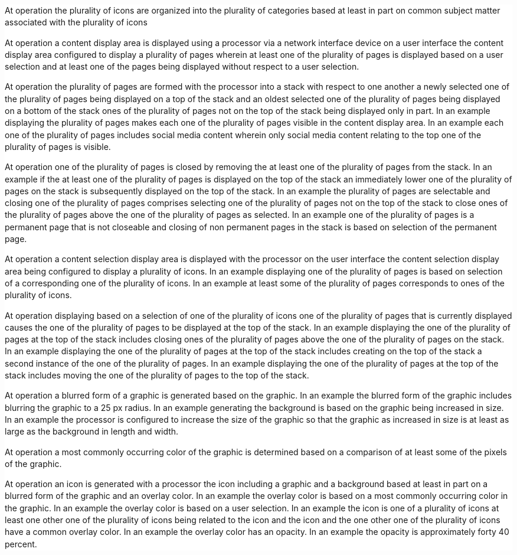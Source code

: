 At operation the plurality of icons are organized into the plurality of categories based at least in part on common subject matter associated with the plurality of icons

At operation a content display area is displayed using a processor via a network interface device on a user interface the content display area configured to display a plurality of pages wherein at least one of the plurality of pages is displayed based on a user selection and at least one of the pages being displayed without respect to a user selection.

At operation the plurality of pages are formed with the processor into a stack with respect to one another a newly selected one of the plurality of pages being displayed on a top of the stack and an oldest selected one of the plurality of pages being displayed on a bottom of the stack ones of the plurality of pages not on the top of the stack being displayed only in part. In an example displaying the plurality of pages makes each one of the plurality of pages visible in the content display area. In an example each one of the plurality of pages includes social media content wherein only social media content relating to the top one of the plurality of pages is visible.

At operation one of the plurality of pages is closed by removing the at least one of the plurality of pages from the stack. In an example if the at least one of the plurality of pages is displayed on the top of the stack an immediately lower one of the plurality of pages on the stack is subsequently displayed on the top of the stack. In an example the plurality of pages are selectable and closing one of the plurality of pages comprises selecting one of the plurality of pages not on the top of the stack to close ones of the plurality of pages above the one of the plurality of pages as selected. In an example one of the plurality of pages is a permanent page that is not closeable and closing of non permanent pages in the stack is based on selection of the permanent page.

At operation a content selection display area is displayed with the processor on the user interface the content selection display area being configured to display a plurality of icons. In an example displaying one of the plurality of pages is based on selection of a corresponding one of the plurality of icons. In an example at least some of the plurality of pages corresponds to ones of the plurality of icons.

At operation displaying based on a selection of one of the plurality of icons one of the plurality of pages that is currently displayed causes the one of the plurality of pages to be displayed at the top of the stack. In an example displaying the one of the plurality of pages at the top of the stack includes closing ones of the plurality of pages above the one of the plurality of pages on the stack. In an example displaying the one of the plurality of pages at the top of the stack includes creating on the top of the stack a second instance of the one of the plurality of pages. In an example displaying the one of the plurality of pages at the top of the stack includes moving the one of the plurality of pages to the top of the stack.

At operation a blurred form of a graphic is generated based on the graphic. In an example the blurred form of the graphic includes blurring the graphic to a 25 px radius. In an example generating the background is based on the graphic being increased in size. In an example the processor is configured to increase the size of the graphic so that the graphic as increased in size is at least as large as the background in length and width.

At operation a most commonly occurring color of the graphic is determined based on a comparison of at least some of the pixels of the graphic.

At operation an icon is generated with a processor the icon including a graphic and a background based at least in part on a blurred form of the graphic and an overlay color. In an example the overlay color is based on a most commonly occurring color in the graphic. In an example the overlay color is based on a user selection. In an example the icon is one of a plurality of icons at least one other one of the plurality of icons being related to the icon and the icon and the one other one of the plurality of icons have a common overlay color. In an example the overlay color has an opacity. In an example the opacity is approximately forty 40 percent.
